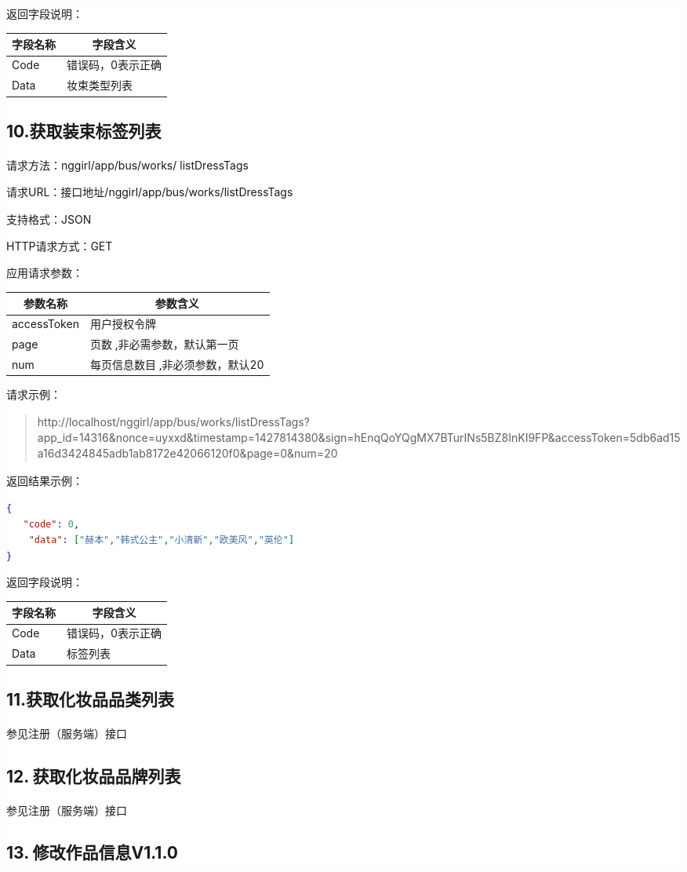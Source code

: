 返回字段说明：

|字段名称|字段含义
|---|---|
|Code	|错误码，0表示正确
|Data|妆束类型列表

<h2 id="10">10.获取装束标签列表</h2>

请求方法：nggirl/app/bus/works/ listDressTags

请求URL：接口地址/nggirl/app/bus/works/listDressTags

支持格式：JSON

HTTP请求方式：GET

应用请求参数：

|参数名称	|参数含义
|---|---|
|accessToken	|用户授权令牌
|page	|页数 ,非必需参数，默认第一页
|num| 每页信息数目 ,非必须参数，默认20


请求示例：

> http://localhost/nggirl/app/bus/works/listDressTags?app_id=14316&nonce=uyxxd&timestamp=1427814380&sign=hEnqQoYQgMX7BTurINs5BZ8InKI9FP&accessToken=5db6ad15a16d3424845adb1ab8172e42066120f0&page=0&num=20

返回结果示例：

```json
{
   "code": 0,
    "data": ["赫本","韩式公主","小清新","欧美风","英伦"]
}
```

返回字段说明：

|字段名称|字段含义
|---|---|
|Code	|错误码，0表示正确
|Data|标签列表

<h2 id="11">11.获取化妆品品类列表</h2>
参见注册（服务端）接口

<h2 id="12" >12. 获取化妆品品牌列表</h2>
参见注册（服务端）接口

<h2 id="13">13. 修改作品信息V1.1.0</h2>
